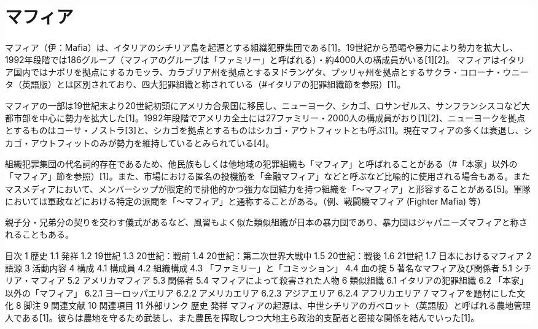 マフィア
===

マフィア（伊：Mafia）は、イタリアのシチリア島を起源とする組織犯罪集団である[1]。19世紀から恐喝や暴力により勢力を拡大し、1992年段階では186グループ（マフィアのグループは「ファミリー」と呼ばれる）・約4000人の構成員がいる[1][2]。 マフィアはイタリア国内ではナポリを拠点にするカモッラ、カラブリア州を拠点とするヌドランゲタ、プッリャ州を拠点とするサクラ・コローナ・ウニータ（英語版）とは区別されており、四大犯罪組織と称されている（#イタリアの犯罪組織節を参照）[1]。

マフィアの一部は19世紀末より20世紀初頭にアメリカ合衆国に移民し、ニューヨーク、シカゴ、ロサンゼルス、サンフランシスコなど大都市部を中心に勢力を拡大した[1]。1992年段階でアメリカ全土には27ファミリー・2000人の構成員がおり[1][2]、ニューヨークを拠点とするものはコーサ・ノストラ[3]と、シカゴを拠点とするものはシカゴ・アウトフィットとも呼ぶ[1]。現在マフィアの多くは衰退し、シカゴ・アウトフィットのみが勢力を維持しているとみられている[4]。

組織犯罪集団の代名詞的存在であるため、他民族もしくは他地域の犯罪組織も「マフィア」と呼ばれることがある（#「本家」以外の「マフィア」節を参照）[1]。また、市場における匿名の投機筋を「金融マフィア」などと呼ぶなど比喩的に使用される場合もある。またマスメディアにおいて、メンバーシップが限定的で排他的かつ強力な団結力を持つ組織を「〜マフィア」と形容することがある[5]。軍隊においては軍政などにおける特定の派閥を「〜マフィア」と通称することがある。（例、戦闘機マフィア (Fighter Mafia) 等）

親子分・兄弟分の契りを交わす儀式があるなど、風習もよく似た類似組織が日本の暴力団であり、暴力団はジャパニーズマフィアと称されることもある。


目次
1	歴史
1.1	発祥
1.2	19世紀
1.3	20世紀：戦前
1.4	20世紀：第二次世界大戦中
1.5	20世紀：戦後
1.6	21世紀
1.7	日本におけるマフィア
2	語源
3	活動内容
4	構成
4.1	構成員
4.2	組織構成
4.3	「ファミリー」と「コミッション」
4.4	血の掟
5	著名なマフィア及び関係者
5.1	シチリア・マフィア
5.2	アメリカマフィア
5.3	関係者
5.4	マフィアによって殺害された人物
6	類似組織
6.1	イタリアの犯罪組織
6.2	「本家」以外の「マフィア」
6.2.1	ヨーロッパエリア
6.2.2	アメリカエリア
6.2.3	アジアエリア
6.2.4	アフリカエリア
7	マフィアを題材にした文化
8	脚注
9	関連文献
10	関連項目
11	外部リンク
歴史
発祥
マフィアの起源は、中世シチリアのガベロット（英語版）と呼ばれる農地管理人である[1]。彼らは農地を守るため武装し、また農民を搾取しつつ大地主ら政治的支配者と密接な関係を結んでいった[1]。
